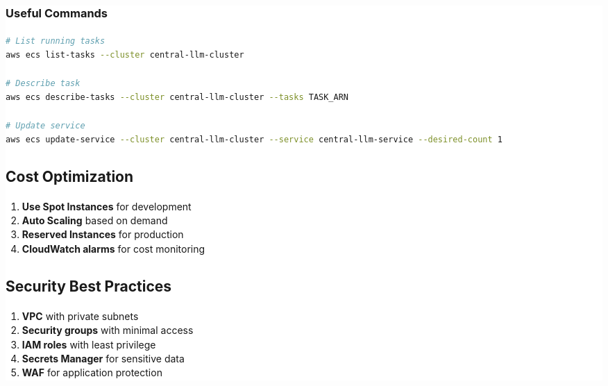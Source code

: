### Useful Commands

```bash
# List running tasks
aws ecs list-tasks --cluster central-llm-cluster

# Describe task
aws ecs describe-tasks --cluster central-llm-cluster --tasks TASK_ARN

# Update service
aws ecs update-service --cluster central-llm-cluster --service central-llm-service --desired-count 1
```

## Cost Optimization

1. **Use Spot Instances** for development
2. **Auto Scaling** based on demand
3. **Reserved Instances** for production
4. **CloudWatch alarms** for cost monitoring

## Security Best Practices

1. **VPC** with private subnets
2. **Security groups** with minimal access
3. **IAM roles** with least privilege
4. **Secrets Manager** for sensitive data
5. **WAF** for application protection


